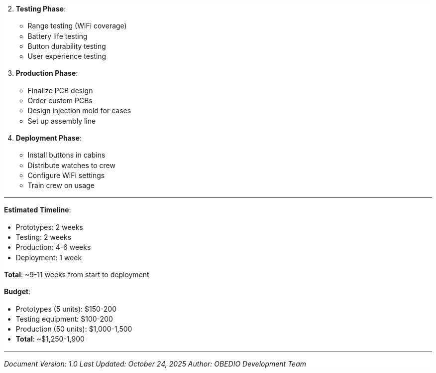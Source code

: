 2. **Testing Phase**:
   - Range testing (WiFi coverage)
   - Battery life testing
   - Button durability testing
   - User experience testing

3. **Production Phase**:
   - Finalize PCB design
   - Order custom PCBs
   - Design injection mold for cases
   - Set up assembly line

4. **Deployment Phase**:
   - Install buttons in cabins
   - Distribute watches to crew
   - Configure WiFi settings
   - Train crew on usage

---

**Estimated Timeline**:
- Prototypes: 2 weeks
- Testing: 2 weeks
- Production: 4-6 weeks
- Deployment: 1 week

**Total**: ~9-11 weeks from start to deployment

**Budget**:
- Prototypes (5 units): $150-200
- Testing equipment: $100-200
- Production (50 units): $1,000-1,500
- **Total**: ~$1,250-1,900

---

*Document Version: 1.0*
*Last Updated: October 24, 2025*
*Author: OBEDIO Development Team*
